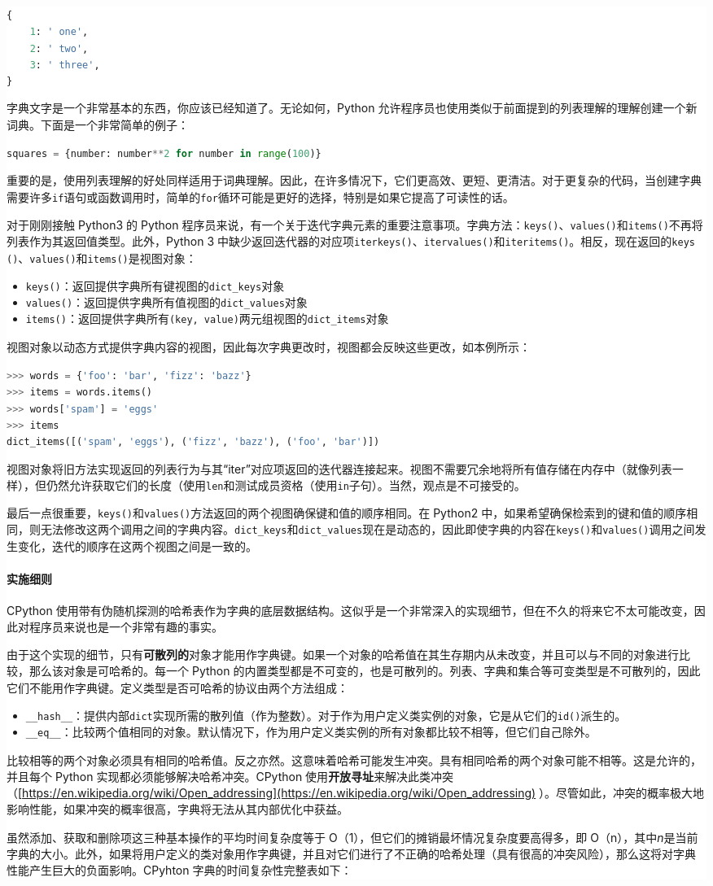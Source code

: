 ```py
{
    1: ' one',
    2: ' two',
    3: ' three',
}
```

字典文字是一个非常基本的东西，你应该已经知道了。无论如何，Python 允许程序员也使用类似于前面提到的列表理解的理解创建一个新词典。下面是一个非常简单的例子：

```py
squares = {number: number**2 for number in range(100)}
```

重要的是，使用列表理解的好处同样适用于词典理解。因此，在许多情况下，它们更高效、更短、更清洁。对于更复杂的代码，当创建字典需要许多`if`语句或函数调用时，简单的`for`循环可能是更好的选择，特别是如果它提高了可读性的话。

对于刚刚接触 Python3 的 Python 程序员来说，有一个关于迭代字典元素的重要注意事项。字典方法：`keys()`、`values()`和`items()`不再将列表作为其返回值类型。此外，Python 3 中缺少返回迭代器的对应项`iterkeys()`、`itervalues()`和`iteritems()`。相反，现在返回的`keys()`、`values()`和`items()`是视图对象：

*   `keys()`：返回提供字典所有键视图的`dict_keys`对象
*   `values()`：返回提供字典所有值视图的`dict_values`对象
*   `items()`：返回提供字典所有`(key, value)`两元组视图的`dict_items`对象

视图对象以动态方式提供字典内容的视图，因此每次字典更改时，视图都会反映这些更改，如本例所示：

```py
>>> words = {'foo': 'bar', 'fizz': 'bazz'}
>>> items = words.items()
>>> words['spam'] = 'eggs'
>>> items
dict_items([('spam', 'eggs'), ('fizz', 'bazz'), ('foo', 'bar')])

```

视图对象将旧方法实现返回的列表行为与其“iter”对应项返回的迭代器连接起来。视图不需要冗余地将所有值存储在内存中（就像列表一样），但仍然允许获取它们的长度（使用`len`和测试成员资格（使用`in`子句）。当然，观点是不可接受的。

最后一点很重要，`keys()`和`values()`方法返回的两个视图确保键和值的顺序相同。在 Python2 中，如果希望确保检索到的键和值的顺序相同，则无法修改这两个调用之间的字典内容。`dict_keys`和`dict_values`现在是动态的，因此即使字典的内容在`keys()`和`values()`调用之间发生变化，迭代的顺序在这两个视图之间是一致的。

#### 实施细则

CPython 使用带有伪随机探测的哈希表作为字典的底层数据结构。这似乎是一个非常深入的实现细节，但在不久的将来它不太可能改变，因此对程序员来说也是一个非常有趣的事实。

由于这个实现的细节，只有**可散列的**对象才能用作字典键。如果一个对象的哈希值在其生存期内从未改变，并且可以与不同的对象进行比较，那么该对象是可哈希的。每一个 Python 的内置类型都是不可变的，也是可散列的。列表、字典和集合等可变类型是不可散列的，因此它们不能用作字典键。定义类型是否可哈希的协议由两个方法组成：

*   `__hash__`：提供内部`dict`实现所需的散列值（作为整数）。对于作为用户定义类实例的对象，它是从它们的`id()`派生的。
*   `__eq__`：比较两个值相同的对象。默认情况下，作为用户定义类实例的所有对象都比较不相等，但它们自己除外。

比较相等的两个对象必须具有相同的哈希值。反之亦然。这意味着哈希可能发生冲突。具有相同哈希的两个对象可能不相等。这是允许的，并且每个 Python 实现都必须能够解决哈希冲突。CPython 使用**开放寻址**来解决此类冲突（[https://en.wikipedia.org/wiki/Open_addressing](https://en.wikipedia.org/wiki/Open_addressing) ）。尽管如此，冲突的概率极大地影响性能，如果冲突的概率很高，字典将无法从其内部优化中获益。

虽然添加、获取和删除项这三种基本操作的平均时间复杂度等于 O（1），但它们的摊销最坏情况复杂度要高得多，即 O（n），其中*n*是当前字典的大小。此外，如果将用户定义的类对象用作字典键，并且对它们进行了不正确的哈希处理（具有很高的冲突风险），那么这将对字典性能产生巨大的负面影响。CPyhton 字典的时间复杂性完整表如下：
